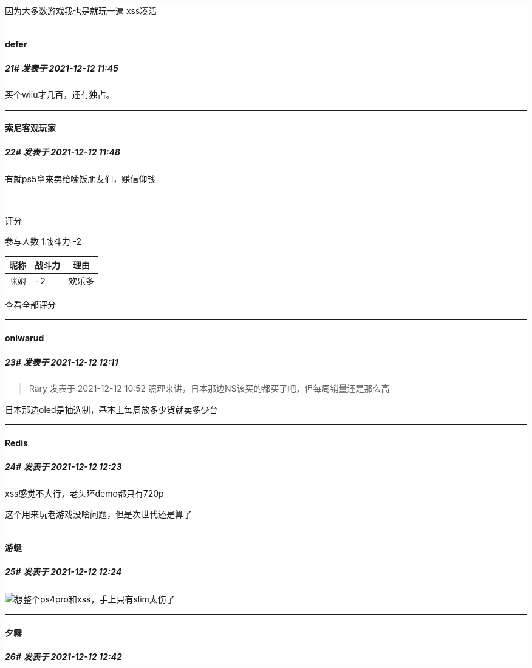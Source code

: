 因为大多数游戏我也是就玩一遍 xss凑活

*****

####  defer  
##### 21#       发表于 2021-12-12 11:45

买个wiiu才几百，还有独占。

*****

####  索尼客观玩家  
##### 22#       发表于 2021-12-12 11:48

有就ps5拿来卖给嗦饭朋友们，赚信仰钱

﹍﹍﹍

评分

 参与人数 1战斗力 -2

|昵称|战斗力|理由|
|----|---|---|
| 咪姆|-2|欢乐多|

查看全部评分

*****

####  oniwarud  
##### 23#       发表于 2021-12-12 12:11

<blockquote>Rary 发表于 2021-12-12 10:52
照理来讲，日本那边NS该买的都买了吧，但每周销量还是那么高</blockquote>
日本那边oled是抽选制，基本上每周放多少货就卖多少台

*****

####  Redis  
##### 24#       发表于 2021-12-12 12:23

xss感觉不大行，老头环demo都只有720p

这个用来玩老游戏没啥问题，但是次世代还是算了

*****

####  游蜓  
##### 25#       发表于 2021-12-12 12:24

<img src="https://static.saraba1st.com/image/smiley/face2017/124.png" referrerpolicy="no-referrer">想整个ps4pro和xss，手上只有slim太伤了

*****

####  夕霧  
##### 26#       发表于 2021-12-12 12:42
